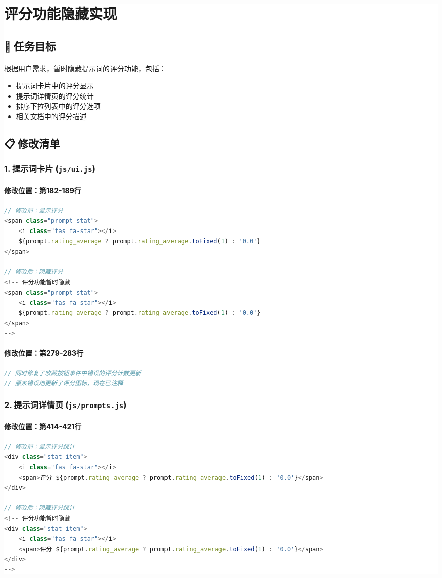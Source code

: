 # 评分功能隐藏实现

## 🎯 任务目标
根据用户需求，暂时隐藏提示词的评分功能，包括：
- 提示词卡片中的评分显示
- 提示词详情页的评分统计
- 排序下拉列表中的评分选项
- 相关文档中的评分描述

## 📋 修改清单

### 1. 提示词卡片 (`js/ui.js`)

#### 修改位置：第182-189行
```javascript
// 修改前：显示评分
<span class="prompt-stat">
    <i class="fas fa-star"></i>
    ${prompt.rating_average ? prompt.rating_average.toFixed(1) : '0.0'}
</span>

// 修改后：隐藏评分
<!-- 评分功能暂时隐藏
<span class="prompt-stat">
    <i class="fas fa-star"></i>
    ${prompt.rating_average ? prompt.rating_average.toFixed(1) : '0.0'}
</span>
-->
```

#### 修改位置：第279-283行
```javascript
// 同时修复了收藏按钮事件中错误的评分计数更新
// 原来错误地更新了评分图标，现在已注释
```

### 2. 提示词详情页 (`js/prompts.js`)

#### 修改位置：第414-421行
```javascript
// 修改前：显示评分统计
<div class="stat-item">
    <i class="fas fa-star"></i>
    <span>评分 ${prompt.rating_average ? prompt.rating_average.toFixed(1) : '0.0'}</span>
</div>

// 修改后：隐藏评分统计
<!-- 评分功能暂时隐藏
<div class="stat-item">
    <i class="fas fa-star"></i>
    <span>评分 ${prompt.rating_average ? prompt.rating_average.toFixed(1) : '0.0'}</span>
</div>
-->
```
